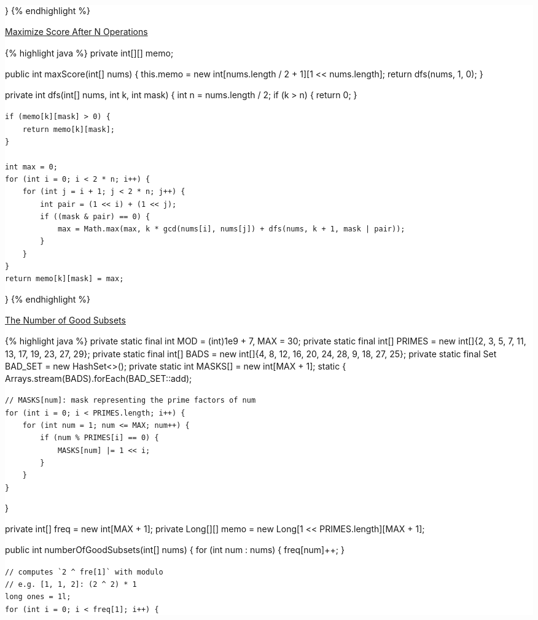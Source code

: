 }
{% endhighlight %}

[Maximize Score After N Operations][maximize-score-after-n-operations]

{% highlight java %}
private int[][] memo;

public int maxScore(int[] nums) {
    this.memo = new int[nums.length / 2 + 1][1 << nums.length];
    return dfs(nums, 1, 0);
}

private int dfs(int[] nums, int k, int mask) {
    int n = nums.length / 2;
    if (k > n) {
        return 0;
    }

    if (memo[k][mask] > 0) {
        return memo[k][mask];
    }

    int max = 0;
    for (int i = 0; i < 2 * n; i++) {
        for (int j = i + 1; j < 2 * n; j++) {
            int pair = (1 << i) + (1 << j);
            if ((mask & pair) == 0) {
                max = Math.max(max, k * gcd(nums[i], nums[j]) + dfs(nums, k + 1, mask | pair));
            }
        }
    }
    return memo[k][mask] = max;
}
{% endhighlight %}

[The Number of Good Subsets][the-number-of-good-subsets]

{% highlight java %}
private static final int MOD = (int)1e9 + 7, MAX = 30;
private static final int[] PRIMES = new int[]{2, 3, 5, 7, 11, 13, 17, 19, 23, 27, 29};
private static final int[] BADS = new int[]{4, 8, 12, 16, 20, 24, 28, 9, 18, 27, 25};
private static final Set<Integer> BAD_SET = new HashSet<>();
private static int MASKS[] = new int[MAX + 1];
static {
    Arrays.stream(BADS).forEach(BAD_SET::add);

    // MASKS[num]: mask representing the prime factors of num
    for (int i = 0; i < PRIMES.length; i++) {
        for (int num = 1; num <= MAX; num++) {
            if (num % PRIMES[i] == 0) {
                MASKS[num] |= 1 << i;
            }
        }
    }
}

private int[] freq = new int[MAX + 1];
private Long[][] memo = new Long[1 << PRIMES.length][MAX + 1];

public int numberOfGoodSubsets(int[] nums) {
    for (int num : nums) {
        freq[num]++;
    }

    // computes `2 ^ fre[1]` with modulo
    // e.g. [1, 1, 2]: (2 ^ 2) * 1
    long ones = 1l;
    for (int i = 0; i < freq[1]; i++) {

[distribute-repeating-integers]: https://leetcode.com/problems/distribute-repeating-integers/
[groups-of-strings]: https://leetcode.com/problems/groups-of-strings/
[iterator-for-combination]: https://leetcode.com/problems/iterator-for-combination/
[maximum-and-sum-of-array]: https://leetcode.com/problems/maximum-and-sum-of-array/
[maximize-grid-happiness]: https://leetcode.com/problems/maximize-grid-happiness/
[maximize-score-after-n-operations]: https://leetcode.com/problems/maximize-score-after-n-operations/
[maximum-students-taking-exam]: https://leetcode.com/problems/maximum-students-taking-exam/
[minimum-cost-to-connect-two-groups-of-points]: https://leetcode.com/problems/minimum-cost-to-connect-two-groups-of-points/
[minimum-incompatibility]: https://leetcode.com/problems/minimum-incompatibility/
[minimum-number-of-lines-to-cover-points]: https://leetcode.com/problems/minimum-number-of-lines-to-cover-points/
[minimum-number-of-work-sessions-to-finish-the-tasks]: https://leetcode.com/problems/minimum-number-of-work-sessions-to-finish-the-tasks/
[minimum-xor-sum-of-two-arrays]: https://leetcode.com/problems/minimum-xor-sum-of-two-arrays/
[number-of-ways-to-wear-different-hats-to-each-other]: https://leetcode.com/problems/number-of-ways-to-wear-different-hats-to-each-other/
[partition-array-into-two-arrays-to-minimize-sum-difference]: https://leetcode.com/problems/partition-array-into-two-arrays-to-minimize-sum-difference/
[partition-to-k-equal-sum-subsets]: https://leetcode.com/problems/partition-to-k-equal-sum-subsets/
[smallest-sufficient-team]: https://leetcode.com/problems/smallest-sufficient-team/
[the-number-of-good-subsets]: https://leetcode.com/problems/the-number-of-good-subsets/